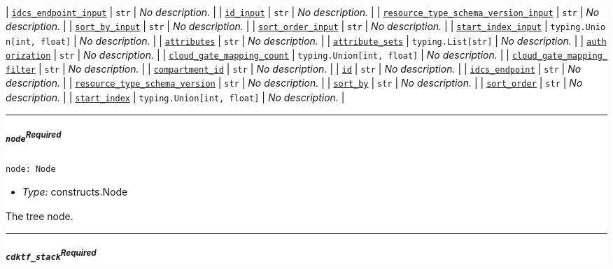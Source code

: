 | <code><a href="#rhizo-co-terraform-provider-oci.dataOciIdentityDomainsCloudGateMappings.DataOciIdentityDomainsCloudGateMappingsA.property.idcsEndpointInput">idcs_endpoint_input</a></code> | <code>str</code> | *No description.* |
| <code><a href="#rhizo-co-terraform-provider-oci.dataOciIdentityDomainsCloudGateMappings.DataOciIdentityDomainsCloudGateMappingsA.property.idInput">id_input</a></code> | <code>str</code> | *No description.* |
| <code><a href="#rhizo-co-terraform-provider-oci.dataOciIdentityDomainsCloudGateMappings.DataOciIdentityDomainsCloudGateMappingsA.property.resourceTypeSchemaVersionInput">resource_type_schema_version_input</a></code> | <code>str</code> | *No description.* |
| <code><a href="#rhizo-co-terraform-provider-oci.dataOciIdentityDomainsCloudGateMappings.DataOciIdentityDomainsCloudGateMappingsA.property.sortByInput">sort_by_input</a></code> | <code>str</code> | *No description.* |
| <code><a href="#rhizo-co-terraform-provider-oci.dataOciIdentityDomainsCloudGateMappings.DataOciIdentityDomainsCloudGateMappingsA.property.sortOrderInput">sort_order_input</a></code> | <code>str</code> | *No description.* |
| <code><a href="#rhizo-co-terraform-provider-oci.dataOciIdentityDomainsCloudGateMappings.DataOciIdentityDomainsCloudGateMappingsA.property.startIndexInput">start_index_input</a></code> | <code>typing.Union[int, float]</code> | *No description.* |
| <code><a href="#rhizo-co-terraform-provider-oci.dataOciIdentityDomainsCloudGateMappings.DataOciIdentityDomainsCloudGateMappingsA.property.attributes">attributes</a></code> | <code>str</code> | *No description.* |
| <code><a href="#rhizo-co-terraform-provider-oci.dataOciIdentityDomainsCloudGateMappings.DataOciIdentityDomainsCloudGateMappingsA.property.attributeSets">attribute_sets</a></code> | <code>typing.List[str]</code> | *No description.* |
| <code><a href="#rhizo-co-terraform-provider-oci.dataOciIdentityDomainsCloudGateMappings.DataOciIdentityDomainsCloudGateMappingsA.property.authorization">authorization</a></code> | <code>str</code> | *No description.* |
| <code><a href="#rhizo-co-terraform-provider-oci.dataOciIdentityDomainsCloudGateMappings.DataOciIdentityDomainsCloudGateMappingsA.property.cloudGateMappingCount">cloud_gate_mapping_count</a></code> | <code>typing.Union[int, float]</code> | *No description.* |
| <code><a href="#rhizo-co-terraform-provider-oci.dataOciIdentityDomainsCloudGateMappings.DataOciIdentityDomainsCloudGateMappingsA.property.cloudGateMappingFilter">cloud_gate_mapping_filter</a></code> | <code>str</code> | *No description.* |
| <code><a href="#rhizo-co-terraform-provider-oci.dataOciIdentityDomainsCloudGateMappings.DataOciIdentityDomainsCloudGateMappingsA.property.compartmentId">compartment_id</a></code> | <code>str</code> | *No description.* |
| <code><a href="#rhizo-co-terraform-provider-oci.dataOciIdentityDomainsCloudGateMappings.DataOciIdentityDomainsCloudGateMappingsA.property.id">id</a></code> | <code>str</code> | *No description.* |
| <code><a href="#rhizo-co-terraform-provider-oci.dataOciIdentityDomainsCloudGateMappings.DataOciIdentityDomainsCloudGateMappingsA.property.idcsEndpoint">idcs_endpoint</a></code> | <code>str</code> | *No description.* |
| <code><a href="#rhizo-co-terraform-provider-oci.dataOciIdentityDomainsCloudGateMappings.DataOciIdentityDomainsCloudGateMappingsA.property.resourceTypeSchemaVersion">resource_type_schema_version</a></code> | <code>str</code> | *No description.* |
| <code><a href="#rhizo-co-terraform-provider-oci.dataOciIdentityDomainsCloudGateMappings.DataOciIdentityDomainsCloudGateMappingsA.property.sortBy">sort_by</a></code> | <code>str</code> | *No description.* |
| <code><a href="#rhizo-co-terraform-provider-oci.dataOciIdentityDomainsCloudGateMappings.DataOciIdentityDomainsCloudGateMappingsA.property.sortOrder">sort_order</a></code> | <code>str</code> | *No description.* |
| <code><a href="#rhizo-co-terraform-provider-oci.dataOciIdentityDomainsCloudGateMappings.DataOciIdentityDomainsCloudGateMappingsA.property.startIndex">start_index</a></code> | <code>typing.Union[int, float]</code> | *No description.* |

---

##### `node`<sup>Required</sup> <a name="node" id="rhizo-co-terraform-provider-oci.dataOciIdentityDomainsCloudGateMappings.DataOciIdentityDomainsCloudGateMappingsA.property.node"></a>

```python
node: Node
```

- *Type:* constructs.Node

The tree node.

---

##### `cdktf_stack`<sup>Required</sup> <a name="cdktf_stack" id="rhizo-co-terraform-provider-oci.dataOciIdentityDomainsCloudGateMappings.DataOciIdentityDomainsCloudGateMappingsA.property.cdktfStack"></a>
